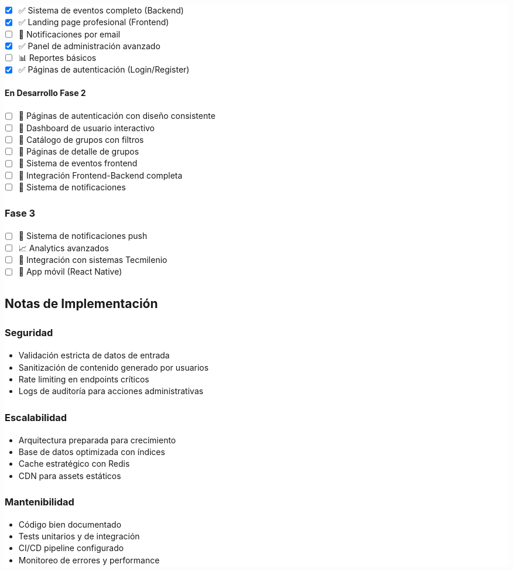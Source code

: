 - [x] ✅ Sistema de eventos completo (Backend)
- [x] ✅ Landing page profesional (Frontend)
- [ ] 📧 Notificaciones por email
- [x] ✅ Panel de administración avanzado
- [ ] 📊 Reportes básicos
- [x] ✅ Páginas de autenticación (Login/Register)

#### En Desarrollo Fase 2

- [ ] 🚧 Páginas de autenticación con diseño consistente
- [ ] 🚧 Dashboard de usuario interactivo
- [ ] 🚧 Catálogo de grupos con filtros
- [ ] 🚧 Páginas de detalle de grupos
- [ ] 🚧 Sistema de eventos frontend
- [ ] 🚧 Integración Frontend-Backend completa
- [ ] 🚧 Sistema de notificaciones

### Fase 3

- [ ] 📱 Sistema de notificaciones push
- [ ] 📈 Analytics avanzados
- [ ] 🔗 Integración con sistemas Tecmilenio
- [ ] 📱 App móvil (React Native)

## Notas de Implementación

### Seguridad

- Validación estricta de datos de entrada
- Sanitización de contenido generado por usuarios
- Rate limiting en endpoints críticos
- Logs de auditoría para acciones administrativas

### Escalabilidad

- Arquitectura preparada para crecimiento
- Base de datos optimizada con índices
- Cache estratégico con Redis
- CDN para assets estáticos

### Mantenibilidad

- Código bien documentado
- Tests unitarios y de integración
- CI/CD pipeline configurado
- Monitoreo de errores y performance
